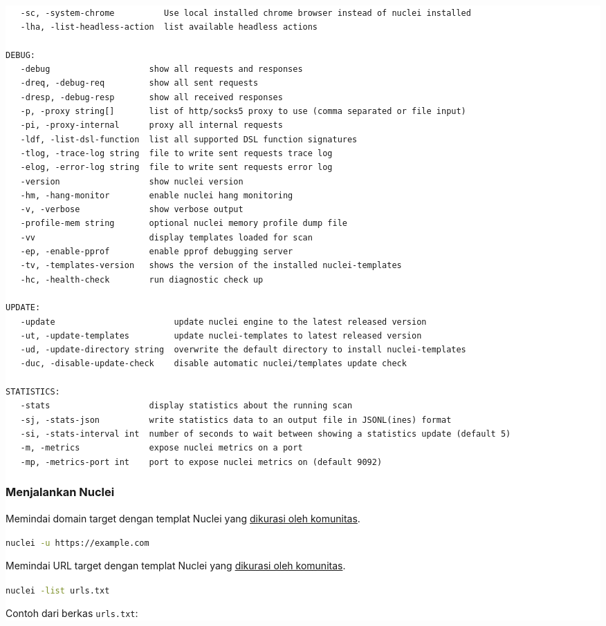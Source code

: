 ```console
   -sc, -system-chrome          Use local installed chrome browser instead of nuclei installed
   -lha, -list-headless-action  list available headless actions

DEBUG:
   -debug                    show all requests and responses
   -dreq, -debug-req         show all sent requests
   -dresp, -debug-resp       show all received responses
   -p, -proxy string[]       list of http/socks5 proxy to use (comma separated or file input)
   -pi, -proxy-internal      proxy all internal requests
   -ldf, -list-dsl-function  list all supported DSL function signatures
   -tlog, -trace-log string  file to write sent requests trace log
   -elog, -error-log string  file to write sent requests error log
   -version                  show nuclei version
   -hm, -hang-monitor        enable nuclei hang monitoring
   -v, -verbose              show verbose output
   -profile-mem string       optional nuclei memory profile dump file
   -vv                       display templates loaded for scan
   -ep, -enable-pprof        enable pprof debugging server
   -tv, -templates-version   shows the version of the installed nuclei-templates
   -hc, -health-check        run diagnostic check up

UPDATE:
   -update                        update nuclei engine to the latest released version
   -ut, -update-templates         update nuclei-templates to latest released version
   -ud, -update-directory string  overwrite the default directory to install nuclei-templates
   -duc, -disable-update-check    disable automatic nuclei/templates update check

STATISTICS:
   -stats                    display statistics about the running scan
   -sj, -stats-json          write statistics data to an output file in JSONL(ines) format
   -si, -stats-interval int  number of seconds to wait between showing a statistics update (default 5)
   -m, -metrics              expose nuclei metrics on a port
   -mp, -metrics-port int    port to expose nuclei metrics on (default 9092)
```

### Menjalankan Nuclei

Memindai domain target dengan templat Nuclei yang [dikurasi oleh komunitas](https://github.com/projectdiscovery/nuclei-templates).

```sh
nuclei -u https://example.com
```

Memindai URL target dengan templat Nuclei yang [dikurasi oleh komunitas](https://github.com/projectdiscovery/nuclei-templates).

```sh
nuclei -list urls.txt
```

Contoh dari berkas `urls.txt`:
